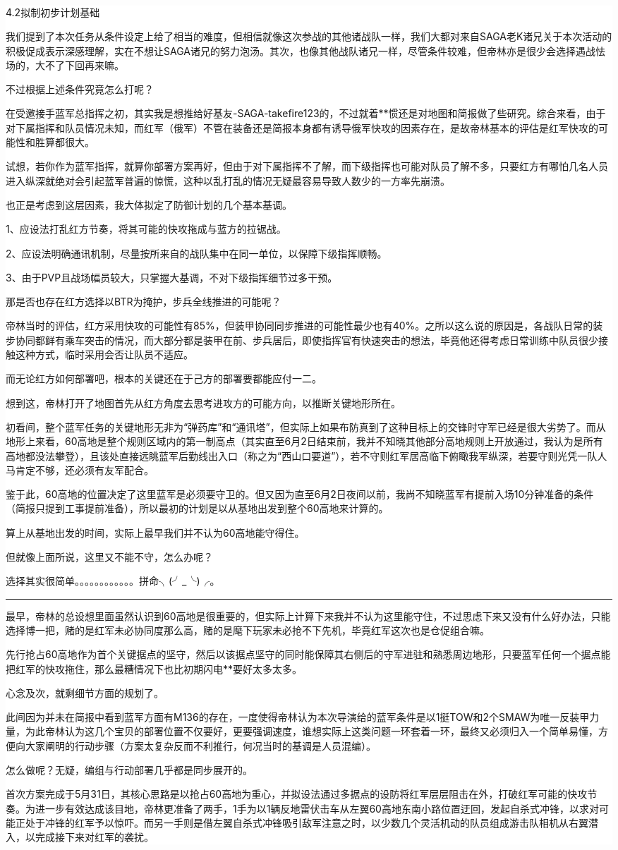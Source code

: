 4.2拟制初步计划基础

我们提到了本次任务从条件设定上给了相当的难度，但相信就像这次参战的其他诸战队一样，我们大都对来自SAGA老K诸兄关于本次活动的积极促成表示深感理解，实在不想让SAGA诸兄的努力泡汤。其次，也像其他战队诸兄一样，尽管条件较难，但帝林亦是很少会选择遇战怯场的，大不了下回再来嘛。

不过根据上述条件究竟怎么打呢？

在受邀接手蓝军总指挥之初，其实我是想推给好基友-SAGA-takefire123的，不过就着**惯还是对地图和简报做了些研究。综合来看，由于对下属指挥和队员情况未知，而红军（俄军）不管在装备还是简报本身都有诱导俄军快攻的因素存在，是故帝林基本的评估是红军快攻的可能性和胜算都很大。

试想，若你作为蓝军指挥，就算你部署方案再好，但由于对下属指挥不了解，而下级指挥也可能对队员了解不多，只要红方有哪怕几名人员进入纵深就绝对会引起蓝军普遍的惊慌，这种以乱打乱的情况无疑最容易导致人数少的一方率先崩溃。

也正是考虑到这层因素，我大体拟定了防御计划的几个基本基调。

1、应设法打乱红方节奏，将其可能的快攻拖成与蓝方的拉锯战。

2、应设法明确通讯机制，尽量按所来自的战队集中在同一单位，以保障下级指挥顺畅。

3、由于PVP且战场幅员较大，只掌握大基调，不对下级指挥细节过多干预。

那是否也存在红方选择以BTR为掩护，步兵全线推进的可能呢？

帝林当时的评估，红方采用快攻的可能性有85%，但装甲协同同步推进的可能性最少也有40%。之所以这么说的原因是，各战队日常的装步协同都鲜有乘车突击的情况，而大部分都是装甲在前、步兵居后，即使指挥官有快速突击的想法，毕竟他还得考虑日常训练中队员很少接触这种方式，临时采用会否让队员不适应。

而无论红方如何部署吧，根本的关键还在于己方的部署要都能应付一二。

想到这，帝林打开了地图首先从红方角度去思考进攻方的可能方向，以推断关键地形所在。


初看间，整个蓝军任务的关键地形无非为“弹药库”和“通讯塔”，但实际上如果布防真到了这种目标上的交锋时守军已经是很大劣势了。而从地形上来看，60高地是整个规则区域内的第一制高点（其实直至6月2日结束前，我并不知晓其他部分高地规则上开放通过，我认为是所有高地都没法攀登），且该处直接远眺蓝军后勤线出入口（称之为“西山口要道”），若不守则红军居高临下俯瞰我军纵深，若要守则光凭一队人马肯定不够，还必须有友军配合。

鉴于此，60高地的位置决定了这里蓝军是必须要守卫的。但又因为直至6月2日夜间以前，我尚不知晓蓝军有提前入场10分钟准备的条件（简报只提到工事提前准备），所以最初的计划是以从基地出发到整个60高地来计算的。

算上从基地出发的时间，实际上最早我们并不认为60高地能守得住。

但就像上面所说，这里又不能不守，怎么办呢？

选择其实很简单。。。。。。。。。。。。拼命╮(╯_╰)╭。

*****************************************************************

最早，帝林的总设想里面虽然认识到60高地是很重要的，但实际上计算下来我并不认为这里能守住，不过思虑下来又没有什么好办法，只能选择博一把，赌的是红军未必协同度那么高，赌的是麾下玩家未必抢不下先机，毕竟红军这次也是仓促组合嘛。

先行抢占60高地作为首个关键据点的坚守，然后以该据点坚守的同时能保障其右侧后的守军进驻和熟悉周边地形，只要蓝军任何一个据点能把红军的快攻拖住，那么最糟情况下也比初期闪电**要好太多太多。

心念及次，就剩细节方面的规划了。

此间因为并未在简报中看到蓝军方面有M136的存在，一度使得帝林认为本次导演给的蓝军条件是以1挺TOW和2个SMAW为唯一反装甲力量，为此帝林认为这几个宝贝的部署位置不仅要好，更要强调速度，谁想实际上这类问题一环套着一环，最终又必须归入一个简单易懂，方便向大家阐明的行动步骤（方案太复杂反而不利推行，何况当时的基调是人员混编）。

怎么做呢？无疑，编组与行动部署几乎都是同步展开的。


首次方案完成于5月31日，其核心思路是以抢占60高地为重心，并拟设法通过多据点的设防将红军层层阻击在外，打破红军可能的快攻节奏。为进一步有效达成该目地，帝林更准备了两手，1手为以1辆反地雷伏击车从左翼60高地东南小路位置迂回，发起自杀式冲锋，以求对可能正处于冲锋的红军予以惊吓。而另一手则是借左翼自杀式冲锋吸引敌军注意之时，以少数几个灵活机动的队员组成游击队相机从右翼潜入，以完成接下来对红军的袭扰。
